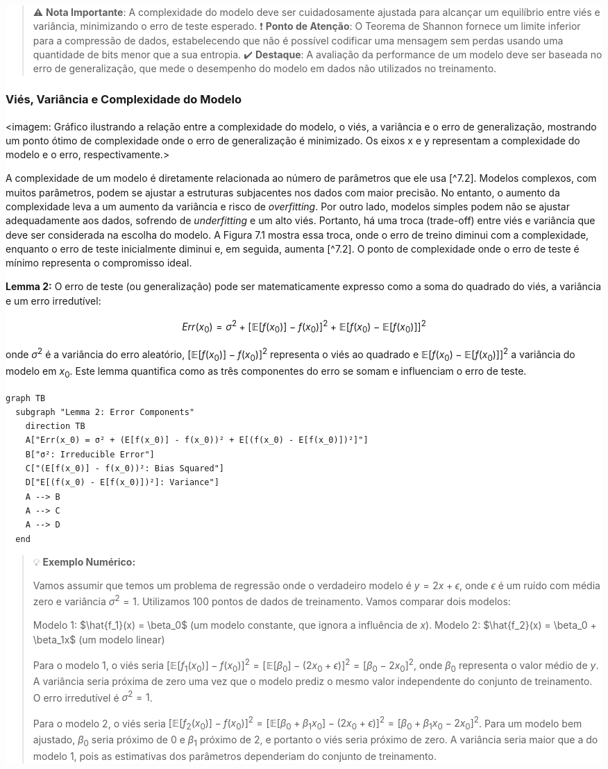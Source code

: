 > ⚠️ **Nota Importante**: A complexidade do modelo deve ser cuidadosamente ajustada para alcançar um equilíbrio entre viés e variância, minimizando o erro de teste esperado.
> ❗ **Ponto de Atenção**: O Teorema de Shannon fornece um limite inferior para a compressão de dados, estabelecendo que não é possível codificar uma mensagem sem perdas usando uma quantidade de bits menor que a sua entropia.
> ✔️ **Destaque**: A avaliação da performance de um modelo deve ser baseada no erro de generalização, que mede o desempenho do modelo em dados não utilizados no treinamento.

### Viés, Variância e Complexidade do Modelo

<imagem: Gráfico ilustrando a relação entre a complexidade do modelo, o viés, a variância e o erro de generalização, mostrando um ponto ótimo de complexidade onde o erro de generalização é minimizado. Os eixos x e y representam a complexidade do modelo e o erro, respectivamente.>

A complexidade de um modelo é diretamente relacionada ao número de parâmetros que ele usa [^7.2]. Modelos complexos, com muitos parâmetros, podem se ajustar a estruturas subjacentes nos dados com maior precisão. No entanto, o aumento da complexidade leva a um aumento da variância e risco de *overfitting*. Por outro lado, modelos simples podem não se ajustar adequadamente aos dados, sofrendo de *underfitting* e um alto viés. Portanto, há uma troca (trade-off) entre viés e variância que deve ser considerada na escolha do modelo. A Figura 7.1 mostra essa troca, onde o erro de treino diminui com a complexidade, enquanto o erro de teste inicialmente diminui e, em seguida, aumenta [^7.2]. O ponto de complexidade onde o erro de teste é mínimo representa o compromisso ideal.

**Lemma 2:** O erro de teste (ou generalização) pode ser matematicamente expresso como a soma do quadrado do viés, a variância e um erro irredutível:

$$ Err(x_0) = \sigma^2 + [\mathbb{E}[f(x_0)] - f(x_0)]^2 + \mathbb{E}[f(x_0) - \mathbb{E}[f(x_0)]]^2 $$

onde $\sigma^2$ é a variância do erro aleatório,  $[\mathbb{E}[f(x_0)] - f(x_0)]^2$ representa o viés ao quadrado e $\mathbb{E}[f(x_0) - \mathbb{E}[f(x_0)]]^2$ a variância do modelo em $x_0$. Este lemma quantifica como as três componentes do erro se somam e influenciam o erro de teste.

```mermaid
graph TB
  subgraph "Lemma 2: Error Components"
    direction TB
    A["Err(x_0) = σ² + (E[f(x_0)] - f(x_0))² + E[(f(x_0) - E[f(x_0)])²]"]
    B["σ²: Irreducible Error"]
    C["(E[f(x_0)] - f(x_0))²: Bias Squared"]
    D["E[(f(x_0) - E[f(x_0)])²]: Variance"]
    A --> B
    A --> C
    A --> D
  end
```

> 💡 **Exemplo Numérico:**
>
> Vamos assumir que temos um problema de regressão onde o verdadeiro modelo é $y = 2x + \epsilon$, onde $\epsilon$ é um ruído com média zero e variância $\sigma^2 = 1$. Utilizamos 100 pontos de dados de treinamento. Vamos comparar dois modelos:
>
> Modelo 1: $\hat{f_1}(x) = \beta_0$ (um modelo constante, que ignora a influência de $x$).
> Modelo 2: $\hat{f_2}(x) = \beta_0 + \beta_1x$ (um modelo linear)
>
> Para o modelo 1, o viés seria $[\mathbb{E}[f_1(x_0)] - f(x_0)]^2 = [\mathbb{E}[\beta_0] - (2x_0 + \epsilon)]^2 = [\beta_0 - 2x_0]^2$, onde $\beta_0$ representa o valor médio de $y$. A variância seria próxima de zero uma vez que o modelo prediz o mesmo valor independente do conjunto de treinamento. O erro irredutível é $\sigma^2 = 1$.
>
> Para o modelo 2, o viés seria $[\mathbb{E}[f_2(x_0)] - f(x_0)]^2 = [\mathbb{E}[\beta_0 + \beta_1x_0] - (2x_0 + \epsilon)]^2 = [\beta_0 + \beta_1x_0 - 2x_0]^2$. Para um modelo bem ajustado, $\beta_0$ seria próximo de 0 e $\beta_1$ próximo de 2, e portanto o viés seria próximo de zero. A variância seria maior que a do modelo 1, pois as estimativas dos parâmetros dependeriam do conjunto de treinamento.
>